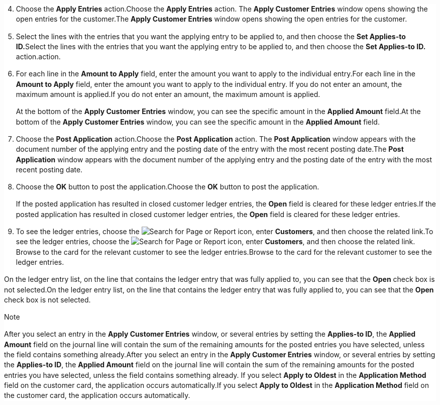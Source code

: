 4. <span data-ttu-id="8b2a5-192">Choose the **Apply Entries** action.</span><span class="sxs-lookup"><span data-stu-id="8b2a5-192">Choose the **Apply Entries** action.</span></span> <span data-ttu-id="8b2a5-193">The **Apply Customer Entries** window opens showing the open entries for the customer.</span><span class="sxs-lookup"><span data-stu-id="8b2a5-193">The **Apply Customer Entries** window opens showing the open entries for the customer.</span></span>
5. <span data-ttu-id="8b2a5-194">Select the lines with the entries that you want the applying entry to be applied to, and then choose the **Set Applies-to ID.**</span><span class="sxs-lookup"><span data-stu-id="8b2a5-194">Select the lines with the entries that you want the applying entry to be applied to, and then choose the **Set Applies-to ID.**</span></span> <span data-ttu-id="8b2a5-195">action.</span><span class="sxs-lookup"><span data-stu-id="8b2a5-195">action.</span></span>
6. <span data-ttu-id="8b2a5-196">For each line in the **Amount to Apply** field, enter the amount you want to apply to the individual entry.</span><span class="sxs-lookup"><span data-stu-id="8b2a5-196">For each line in the **Amount to Apply** field, enter the amount you want to apply to the individual entry.</span></span> <span data-ttu-id="8b2a5-197">If you do not enter an amount, the maximum amount is applied.</span><span class="sxs-lookup"><span data-stu-id="8b2a5-197">If you do not enter an amount, the maximum amount is applied.</span></span>  

    <span data-ttu-id="8b2a5-198">At the bottom of the **Apply Customer Entries** window, you can see the specific amount in the **Applied Amount** field.</span><span class="sxs-lookup"><span data-stu-id="8b2a5-198">At the bottom of the **Apply Customer Entries** window, you can see the specific amount in the **Applied Amount** field.</span></span>  
7. <span data-ttu-id="8b2a5-199">Choose the **Post Application** action.</span><span class="sxs-lookup"><span data-stu-id="8b2a5-199">Choose the **Post Application** action.</span></span> <span data-ttu-id="8b2a5-200">The **Post Application** window appears with the document number of the applying entry and the posting date of the entry with the most recent posting date.</span><span class="sxs-lookup"><span data-stu-id="8b2a5-200">The **Post Application** window appears with the document number of the applying entry and the posting date of the entry with the most recent posting date.</span></span>  
8. <span data-ttu-id="8b2a5-201">Choose the **OK** button to post the application.</span><span class="sxs-lookup"><span data-stu-id="8b2a5-201">Choose the **OK** button to post the application.</span></span>

    <span data-ttu-id="8b2a5-202">If the posted application has resulted in closed customer ledger entries, the **Open** field is cleared for these ledger entries.</span><span class="sxs-lookup"><span data-stu-id="8b2a5-202">If the posted application has resulted in closed customer ledger entries, the **Open** field is cleared for these ledger entries.</span></span>    
9. <span data-ttu-id="8b2a5-203">To see the ledger entries, choose the ![Search for Page or Report](media/ui-search/search_small.png "Search for Page or Report icon") icon, enter **Customers**, and then choose the related link.</span><span class="sxs-lookup"><span data-stu-id="8b2a5-203">To see the ledger entries, choose the ![Search for Page or Report](media/ui-search/search_small.png "Search for Page or Report icon") icon, enter **Customers**, and then choose the related link.</span></span> <span data-ttu-id="8b2a5-204">Browse to the card for the relevant customer to see the ledger entries.</span><span class="sxs-lookup"><span data-stu-id="8b2a5-204">Browse to the card for the relevant customer to see the ledger entries.</span></span>  

<span data-ttu-id="8b2a5-205">On the ledger entry list, on the line that contains the ledger entry that was fully applied to, you can see that the **Open** check box is not selected.</span><span class="sxs-lookup"><span data-stu-id="8b2a5-205">On the ledger entry list, on the line that contains the ledger entry that was fully applied to, you can see that the **Open** check box is not selected.</span></span>  

> [!NOTE]  
>   <span data-ttu-id="8b2a5-206">After you select an entry in the **Apply Customer Entries** window, or several entries by setting the **Applies-to ID**, the **Applied Amount** field on the journal line will contain the sum of the remaining amounts for the posted entries you have selected, unless the field contains something already.</span><span class="sxs-lookup"><span data-stu-id="8b2a5-206">After you select an entry in the **Apply Customer Entries** window, or several entries by setting the **Applies-to ID**, the **Applied Amount** field on the journal line will contain the sum of the remaining amounts for the posted entries you have selected, unless the field contains something already.</span></span> <span data-ttu-id="8b2a5-207">If you select **Apply to Oldest** in the **Application Method** field on the customer card, the application occurs automatically.</span><span class="sxs-lookup"><span data-stu-id="8b2a5-207">If you select **Apply to Oldest** in the **Application Method** field on the customer card, the application occurs automatically.</span></span>
